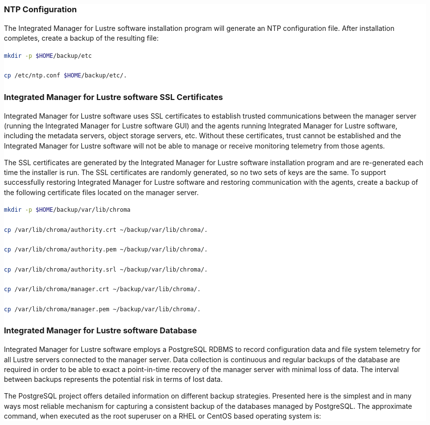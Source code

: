 ### NTP Configuration

The Integrated Manager for Lustre software installation program will
generate an NTP configuration file. After installation completes, create
a backup of the resulting file:

```bash
mkdir -p $HOME/backup/etc

cp /etc/ntp.conf $HOME/backup/etc/.
```

### Integrated Manager for Lustre software SSL Certificates

Integrated Manager for Lustre software uses SSL certificates to
establish trusted communications between the manager server (running the
Integrated Manager for Lustre software GUI) and the agents running
Integrated Manager for Lustre software, including the metadata servers,
object storage servers, etc. Without these certificates, trust cannot be
established and the Integrated Manager for Lustre software will not be
able to manage or receive monitoring telemetry from those agents.

The SSL certificates are generated by the Integrated Manager for Lustre software
installation program and are re-generated each time the installer is
run. The SSL certificates are randomly generated, so no two sets of keys
are the same. To support successfully restoring Integrated Manager for Lustre
software and restoring communication with the agents, create a
backup of the following certificate files located on the manager server.

```bash
mkdir -p $HOME/backup/var/lib/chroma

cp /var/lib/chroma/authority.crt ~/backup/var/lib/chroma/.

cp /var/lib/chroma/authority.pem ~/backup/var/lib/chroma/.

cp /var/lib/chroma/authority.srl ~/backup/var/lib/chroma/.

cp /var/lib/chroma/manager.crt ~/backup/var/lib/chroma/.

cp /var/lib/chroma/manager.pem ~/backup/var/lib/chroma/.
```

### Integrated Manager for Lustre software Database

Integrated Manager for Lustre software employs a PostgreSQL RDBMS to
record configuration data and file system telemetry for all Lustre
servers connected to the manager server. Data collection is continuous
and regular backups of the database are required in order to be able to
exact a point-in-time recovery of the manager server with minimal loss
of data. The interval between backups represents the potential risk in
terms of lost data.

The PostgreSQL project offers detailed information on different backup
strategies. Presented here is the simplest and in many ways most
reliable mechanism for capturing a consistent backup of the databases
managed by PostgreSQL. The approximate command, when executed as the
root superuser on a RHEL or CentOS based operating system is:
